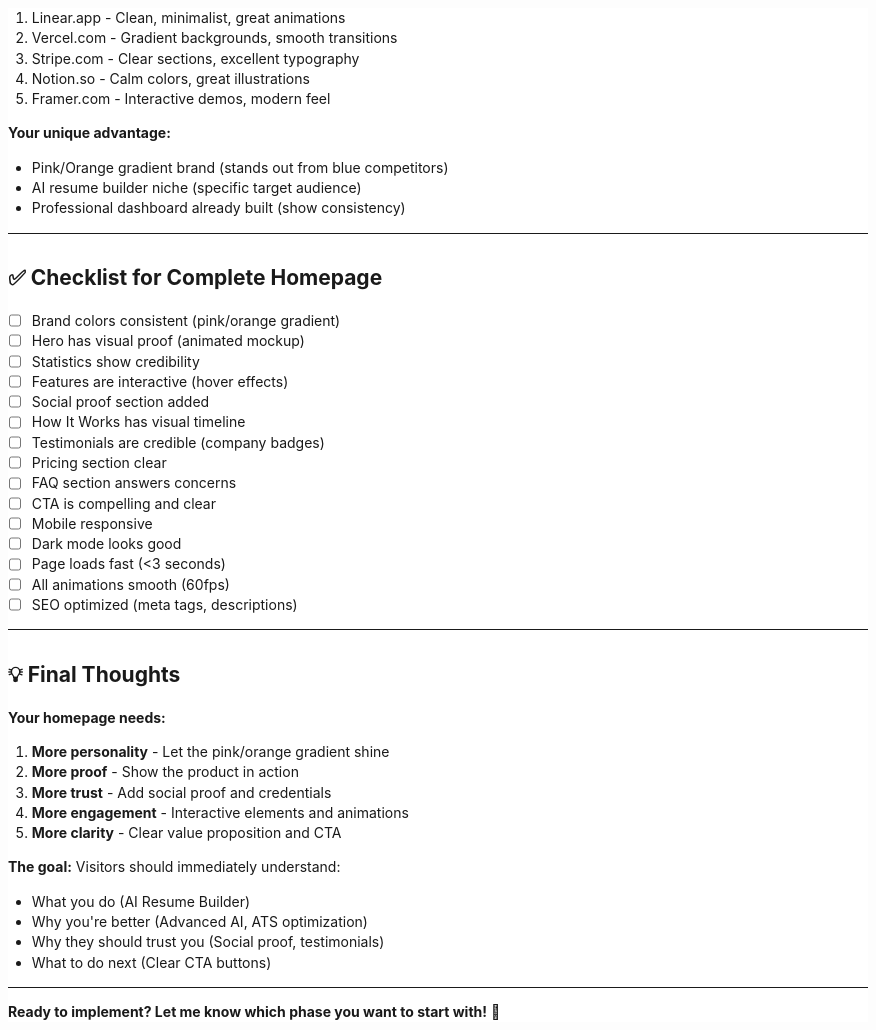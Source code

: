 1. Linear.app - Clean, minimalist, great animations
2. Vercel.com - Gradient backgrounds, smooth transitions
3. Stripe.com - Clear sections, excellent typography
4. Notion.so - Calm colors, great illustrations
5. Framer.com - Interactive demos, modern feel

**Your unique advantage:**

- Pink/Orange gradient brand (stands out from blue competitors)
- AI resume builder niche (specific target audience)
- Professional dashboard already built (show consistency)

---

## ✅ Checklist for Complete Homepage

- [ ] Brand colors consistent (pink/orange gradient)
- [ ] Hero has visual proof (animated mockup)
- [ ] Statistics show credibility
- [ ] Features are interactive (hover effects)
- [ ] Social proof section added
- [ ] How It Works has visual timeline
- [ ] Testimonials are credible (company badges)
- [ ] Pricing section clear
- [ ] FAQ section answers concerns
- [ ] CTA is compelling and clear
- [ ] Mobile responsive
- [ ] Dark mode looks good
- [ ] Page loads fast (<3 seconds)
- [ ] All animations smooth (60fps)
- [ ] SEO optimized (meta tags, descriptions)

---

## 💡 Final Thoughts

**Your homepage needs:**

1. **More personality** - Let the pink/orange gradient shine
2. **More proof** - Show the product in action
3. **More trust** - Add social proof and credentials
4. **More engagement** - Interactive elements and animations
5. **More clarity** - Clear value proposition and CTA

**The goal:**
Visitors should immediately understand:

- What you do (AI Resume Builder)
- Why you're better (Advanced AI, ATS optimization)
- Why they should trust you (Social proof, testimonials)
- What to do next (Clear CTA buttons)

---

**Ready to implement? Let me know which phase you want to start with!** 🚀

